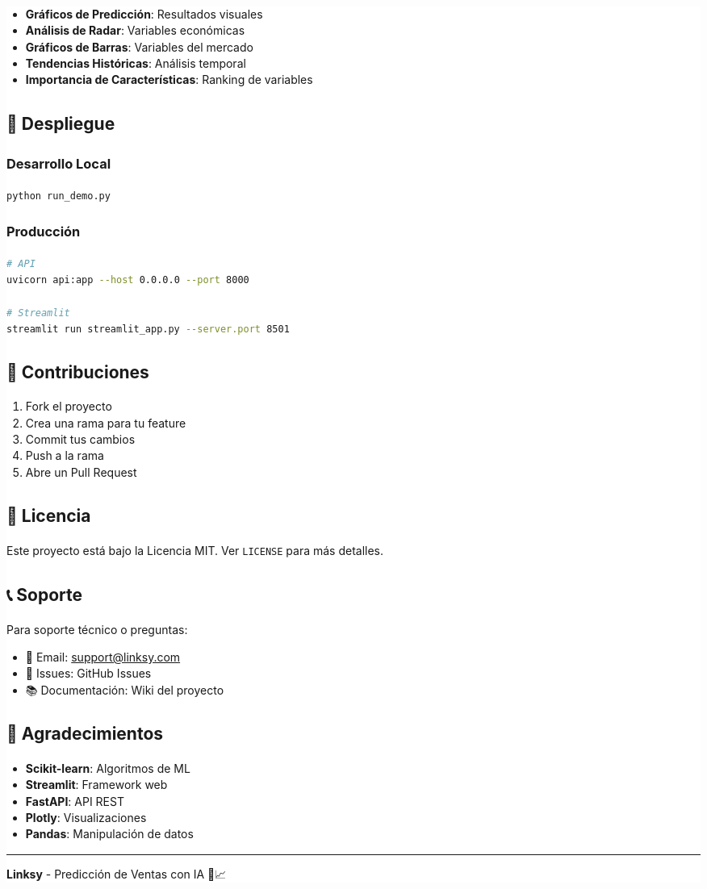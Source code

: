 - **Gráficos de Predicción**: Resultados visuales
- **Análisis de Radar**: Variables económicas
- **Gráficos de Barras**: Variables del mercado
- **Tendencias Históricas**: Análisis temporal
- **Importancia de Características**: Ranking de variables

## 🚀 Despliegue

### Desarrollo Local
```bash
python run_demo.py
```

### Producción
```bash
# API
uvicorn api:app --host 0.0.0.0 --port 8000

# Streamlit
streamlit run streamlit_app.py --server.port 8501
```

## 🤝 Contribuciones

1. Fork el proyecto
2. Crea una rama para tu feature
3. Commit tus cambios
4. Push a la rama
5. Abre un Pull Request

## 📄 Licencia

Este proyecto está bajo la Licencia MIT. Ver `LICENSE` para más detalles.

## 📞 Soporte

Para soporte técnico o preguntas:
- 📧 Email: support@linksy.com
- 💬 Issues: GitHub Issues
- 📚 Documentación: Wiki del proyecto

## 🎉 Agradecimientos

- **Scikit-learn**: Algoritmos de ML
- **Streamlit**: Framework web
- **FastAPI**: API REST
- **Plotly**: Visualizaciones
- **Pandas**: Manipulación de datos

---

**Linksy** - Predicción de Ventas con IA 🚀📈

